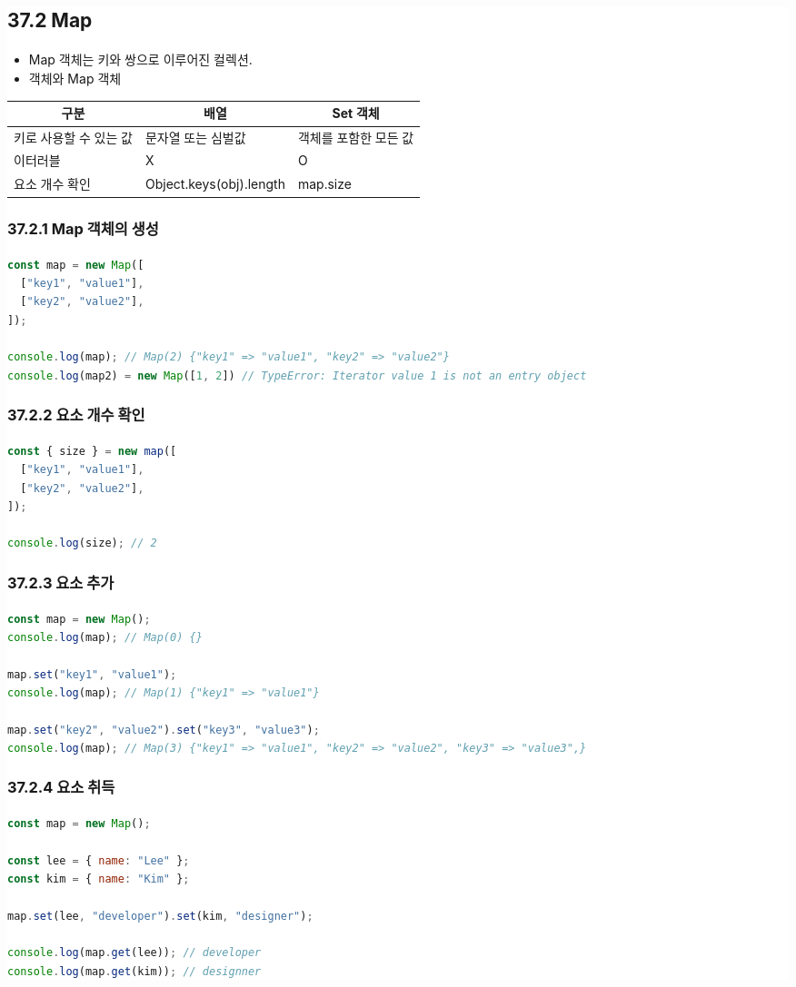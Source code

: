 ## 37.2 Map

- Map 객체는 키와 쌍으로 이루어진 컬렉션.
- 객체와 Map 객체

| 구분                   | 배열                    | Set 객체              |
| ---------------------- | ----------------------- | --------------------- |
| 키로 사용할 수 있는 값 | 문자열 또는 심벌값      | 객체를 포함한 모든 값 |
| 이터러블               | X                       | O                     |
| 요소 개수 확인         | Object.keys(obj).length | map.size              |

### 37.2.1 Map 객체의 생성

```js
const map = new Map([
  ["key1", "value1"],
  ["key2", "value2"],
]);

console.log(map); // Map(2) {"key1" => "value1", "key2" => "value2"}
console.log(map2) = new Map([1, 2]) // TypeError: Iterator value 1 is not an entry object
```

### 37.2.2 요소 개수 확인

```js
const { size } = new map([
  ["key1", "value1"],
  ["key2", "value2"],
]);

console.log(size); // 2
```

### 37.2.3 요소 추가

```js
const map = new Map();
console.log(map); // Map(0) {}

map.set("key1", "value1");
console.log(map); // Map(1) {"key1" => "value1"}

map.set("key2", "value2").set("key3", "value3");
console.log(map); // Map(3) {"key1" => "value1", "key2" => "value2", "key3" => "value3",}
```

### 37.2.4 요소 취득

```js
const map = new Map();

const lee = { name: "Lee" };
const kim = { name: "Kim" };

map.set(lee, "developer").set(kim, "designer");

console.log(map.get(lee)); // developer
console.log(map.get(kim)); // designner
```
